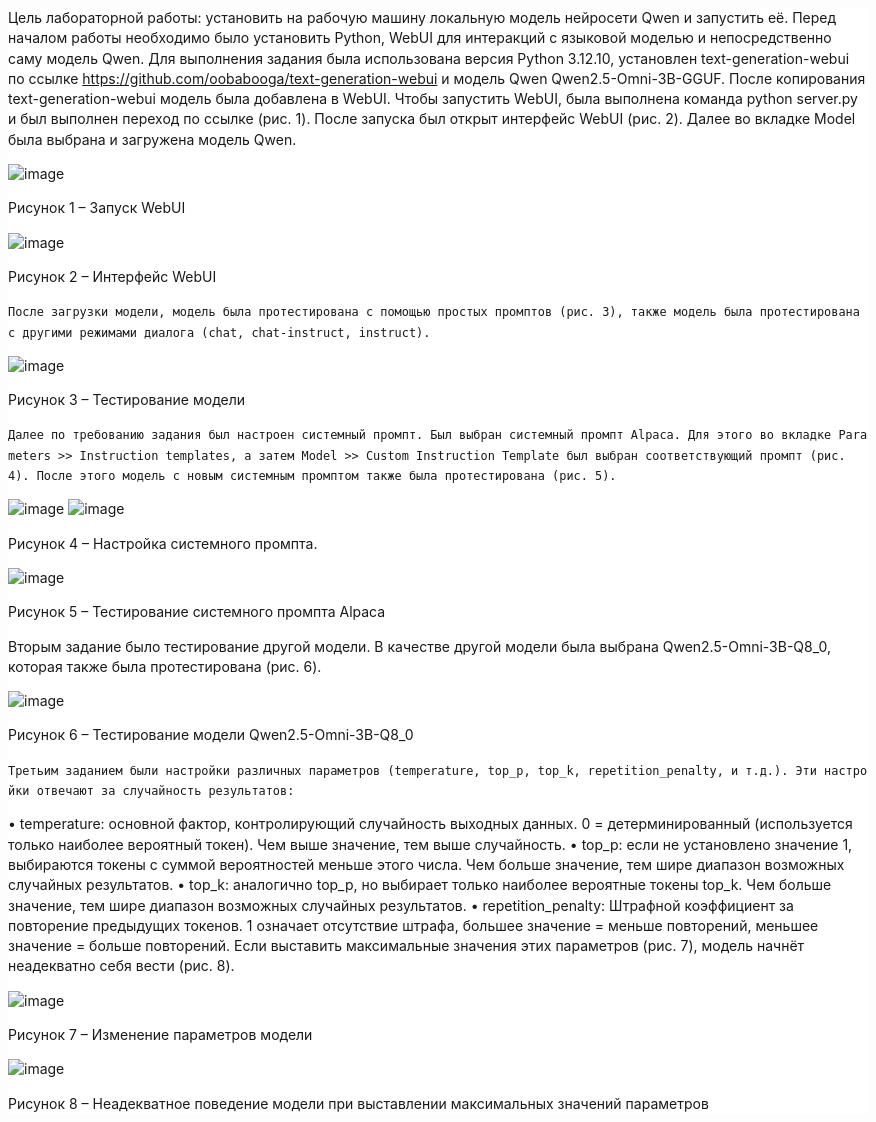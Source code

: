 Цель лабораторной работы: установить на рабочую машину локальную модель нейросети Qwen и запустить её. Перед началом работы необходимо было установить Python, WebUI для интеракций с языковой моделью и непосредственно саму модель Qwen. Для выполнения задания была использована версия Python 3.12.10, установлен text-generation-webui по ссылке https://github.com/oobabooga/text-generation-webui и модель Qwen Qwen2.5-Omni-3B-GGUF. После копирования text-generation-webui модель была добавлена в WebUI.
Чтобы запустить WebUI, была выполнена команда python server.py и был выполнен переход по ссылке (рис. 1). После запуска был открыт интерфейс WebUI (рис. 2). Далее во вкладке Model была выбрана и загружена модель Qwen.

<img width="974" height="131" alt="image" src="https://github.com/user-attachments/assets/a207fd1b-1974-433f-8ced-7a7f8a2457af" />

Рисунок 1 – Запуск WebUI

<img width="974" height="522" alt="image" src="https://github.com/user-attachments/assets/72b7fba3-3f7e-440c-a62e-ea00686c20bb" />

Рисунок 2 – Интерфейс WebUI

	После загрузки модели, модель была протестирована с помощью простых промптов (рис. 3), также модель была протестирована с другими режимами диалога (chat, chat-instruct, instruct).
	
<img width="761" height="157" alt="image" src="https://github.com/user-attachments/assets/04f5d06a-fcf8-4530-83bf-a283e1714a92" />

Рисунок 3 – Тестирование модели

	Далее по требованию задания был настроен системный промпт. Был выбран системный промпт Alpaca. Для этого во вкладке Parameters >> Instruction templates, а затем Model >> Custom Instruction Template был выбран соответствующий промпт (рис. 4). После этого модель с новым системным промптом также была протестирована (рис. 5).
	
<img width="961" height="516" alt="image" src="https://github.com/user-attachments/assets/8163b0ac-2e36-455a-b0f4-72d3eb5a8273" />
<img width="632" height="306" alt="image" src="https://github.com/user-attachments/assets/9a2ef3ae-0d6d-4da5-90fd-bb2fbc5a7141" />

Рисунок 4 – Настройка системного промпта.

<img width="849" height="286" alt="image" src="https://github.com/user-attachments/assets/d86b8909-e2de-4206-8e86-bb732a73f363" />

Рисунок 5 – Тестирование системного промпта Alpaca

Вторым задание было тестирование другой модели. В качестве другой модели была выбрана Qwen2.5-Omni-3B-Q8_0, которая также была протестирована (рис. 6).

<img width="783" height="955" alt="image" src="https://github.com/user-attachments/assets/658307d7-ceef-4073-bf90-bc5415f79f9c" />

Рисунок 6 – Тестирование модели Qwen2.5-Omni-3B-Q8_0

	Третьим заданием были настройки различных параметров (temperature, top_p, top_k, repetition_penalty, и т.д.). Эти настройки отвечают за случайность результатов:
•	temperature: основной фактор, контролирующий случайность выходных данных. 0 = детерминированный (используется только наиболее вероятный токен). Чем выше значение, тем выше случайность.
•	top_p: если не установлено значение 1, выбираются токены с суммой вероятностей меньше этого числа. Чем больше значение, тем шире диапазон возможных случайных результатов.
•	top_k: аналогично top_p, но выбирает только наиболее вероятные токены top_k. Чем больше значение, тем шире диапазон возможных случайных результатов.
•	repetition_penalty: Штрафной коэффициент за повторение предыдущих токенов. 1 означает отсутствие штрафа, большее значение = меньше повторений, меньшее значение = больше повторений.
Если выставить максимальные значения этих параметров (рис. 7), модель начнёт неадекватно себя вести (рис. 8).

<img width="481" height="599" alt="image" src="https://github.com/user-attachments/assets/a1400b0a-e551-47f8-9c22-740ed2f98cc6" />

Рисунок 7 – Изменение параметров модели

<img width="965" height="358" alt="image" src="https://github.com/user-attachments/assets/b2e3e8e1-f1eb-4946-ac32-980b73a7eb96" />

Рисунок 8 – Неадекватное поведение модели при выставлении максимальных значений параметров

